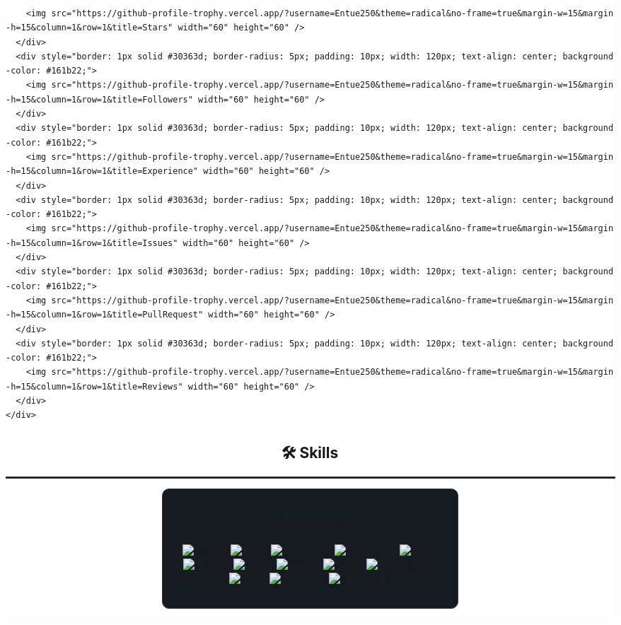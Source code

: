         <img src="https://github-profile-trophy.vercel.app/?username=Entue250&theme=radical&no-frame=true&margin-w=15&margin-h=15&column=1&row=1&title=Stars" width="60" height="60" />
      </div>
      <div style="border: 1px solid #30363d; border-radius: 5px; padding: 10px; width: 120px; text-align: center; background-color: #161b22;">
        <img src="https://github-profile-trophy.vercel.app/?username=Entue250&theme=radical&no-frame=true&margin-w=15&margin-h=15&column=1&row=1&title=Followers" width="60" height="60" />
      </div>
      <div style="border: 1px solid #30363d; border-radius: 5px; padding: 10px; width: 120px; text-align: center; background-color: #161b22;">
        <img src="https://github-profile-trophy.vercel.app/?username=Entue250&theme=radical&no-frame=true&margin-w=15&margin-h=15&column=1&row=1&title=Experience" width="60" height="60" />
      </div>
      <div style="border: 1px solid #30363d; border-radius: 5px; padding: 10px; width: 120px; text-align: center; background-color: #161b22;">
        <img src="https://github-profile-trophy.vercel.app/?username=Entue250&theme=radical&no-frame=true&margin-w=15&margin-h=15&column=1&row=1&title=Issues" width="60" height="60" />
      </div>
      <div style="border: 1px solid #30363d; border-radius: 5px; padding: 10px; width: 120px; text-align: center; background-color: #161b22;">
        <img src="https://github-profile-trophy.vercel.app/?username=Entue250&theme=radical&no-frame=true&margin-w=15&margin-h=15&column=1&row=1&title=PullRequest" width="60" height="60" />
      </div>
      <div style="border: 1px solid #30363d; border-radius: 5px; padding: 10px; width: 120px; text-align: center; background-color: #161b22;">
        <img src="https://github-profile-trophy.vercel.app/?username=Entue250&theme=radical&no-frame=true&margin-w=15&margin-h=15&column=1&row=1&title=Reviews" width="60" height="60" />
      </div>
    </div>
  </div>
</div>

<h2 align="center">🛠️ Skills</h2>
<hr style="width: 100%; border: 1px solid #30363d;">

<div style="display: flex; flex-wrap: wrap; justify-content: center; gap: 15px;">
  <div style="flex-basis: 45%; min-width: 300px; border: 1px solid #30363d; border-radius: 10px; padding: 15px; margin-bottom: 15px; background-color: #161b22;">
    <h3 align="center">💻 Frontend</h3>
    <p style="text-align: center;">
      <img src="https://img.shields.io/badge/HTML5-E34F26?style=for-the-badge&logo=html5&logoColor=white" alt="HTML5" />
      <img src="https://img.shields.io/badge/CSS3-1572B6?style=for-the-badge&logo=css3&logoColor=white" alt="CSS3" />
      <img src="https://img.shields.io/badge/JavaScript-F7DF1E?style=for-the-badge&logo=javascript&logoColor=black" alt="JavaScript" />
      <img src="https://img.shields.io/badge/TypeScript-007ACC?style=for-the-badge&logo=typescript&logoColor=white" alt="TypeScript" />
      <img src="https://img.shields.io/badge/React-20232A?style=for-the-badge&logo=react&logoColor=61DAFB" alt="React" />
      <img src="https://img.shields.io/badge/Angular-DD0031?style=for-the-badge&logo=angular&logoColor=white" alt="Angular" />
      <img src="https://img.shields.io/badge/Vue.js-35495E?style=for-the-badge&logo=vue.js&logoColor=4FC08D" alt="Vue.js" />
      <img src="https://img.shields.io/badge/Next.js-000000?style=for-the-badge&logo=next.js&logoColor=white" alt="Next.js" />
      <img src="https://img.shields.io/badge/Redux-593D88?style=for-the-badge&logo=redux&logoColor=white" alt="Redux" />
      <img src="https://img.shields.io/badge/TailwindCSS-38B2AC?style=for-the-badge&logo=tailwind-css&logoColor=white" alt="TailwindCSS" />
      <img src="https://img.shields.io/badge/Sass-CC6699?style=for-the-badge&logo=sass&logoColor=white" alt="SASS" />
      <img src="https://img.shields.io/badge/Bootstrap-563D7C?style=for-the-badge&logo=bootstrap&logoColor=white" alt="Bootstrap" />
      <img src="https://img.shields.io/badge/Material--UI-0081CB?style=for-the-badge&logo=material-ui&logoColor=white" alt="Material UI" />
    </p>
  </div>
  